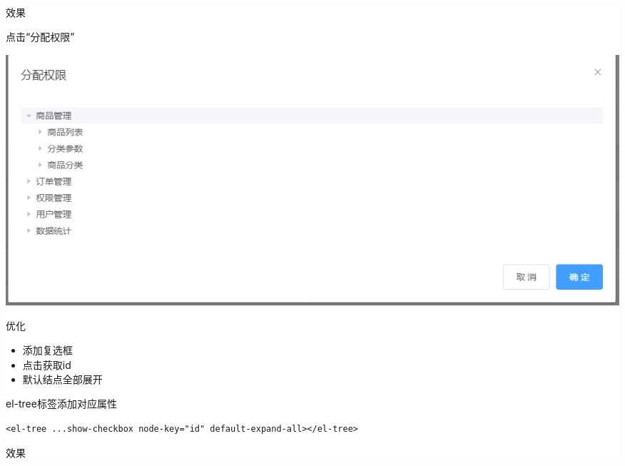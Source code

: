 效果

点击“分配权限”

![image-20210822075834835](权限管理功能模块.assets/image-20210822075834835.png)

优化

- 添加复选框
- 点击获取id
- 默认结点全部展开

el-tree标签添加对应属性

```vue
<el-tree ...show-checkbox node-key="id" default-expand-all></el-tree>
```

效果

